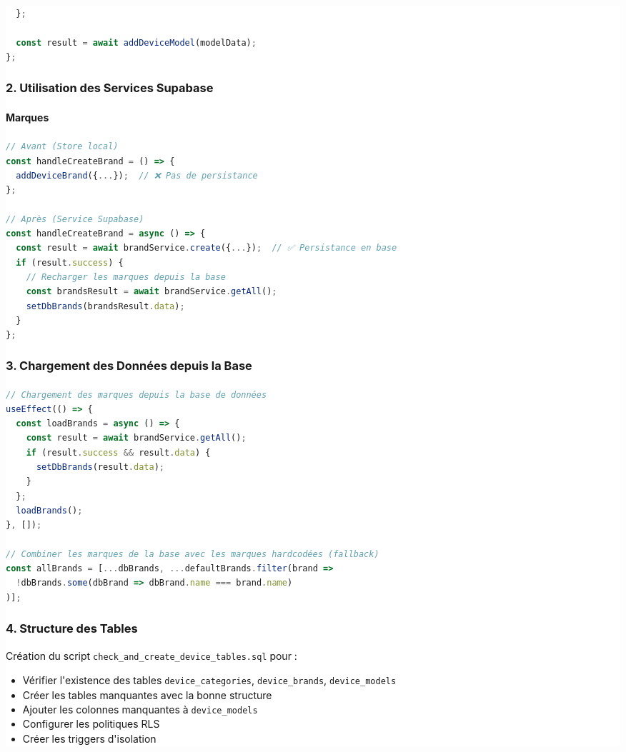 ```typescript
  };

  const result = await addDeviceModel(modelData);
};
```

### 2. **Utilisation des Services Supabase**

#### Marques
```typescript
// Avant (Store local)
const handleCreateBrand = () => {
  addDeviceBrand({...});  // ❌ Pas de persistance
};

// Après (Service Supabase)
const handleCreateBrand = async () => {
  const result = await brandService.create({...});  // ✅ Persistance en base
  if (result.success) {
    // Recharger les marques depuis la base
    const brandsResult = await brandService.getAll();
    setDbBrands(brandsResult.data);
  }
};
```

### 3. **Chargement des Données depuis la Base**

```typescript
// Chargement des marques depuis la base de données
useEffect(() => {
  const loadBrands = async () => {
    const result = await brandService.getAll();
    if (result.success && result.data) {
      setDbBrands(result.data);
    }
  };
  loadBrands();
}, []);

// Combiner les marques de la base avec les marques hardcodées (fallback)
const allBrands = [...dbBrands, ...defaultBrands.filter(brand => 
  !dbBrands.some(dbBrand => dbBrand.name === brand.name)
)];
```

### 4. **Structure des Tables**

Création du script `check_and_create_device_tables.sql` pour :
- Vérifier l'existence des tables `device_categories`, `device_brands`, `device_models`
- Créer les tables manquantes avec la bonne structure
- Ajouter les colonnes manquantes à `device_models`
- Configurer les politiques RLS
- Créer les triggers d'isolation
